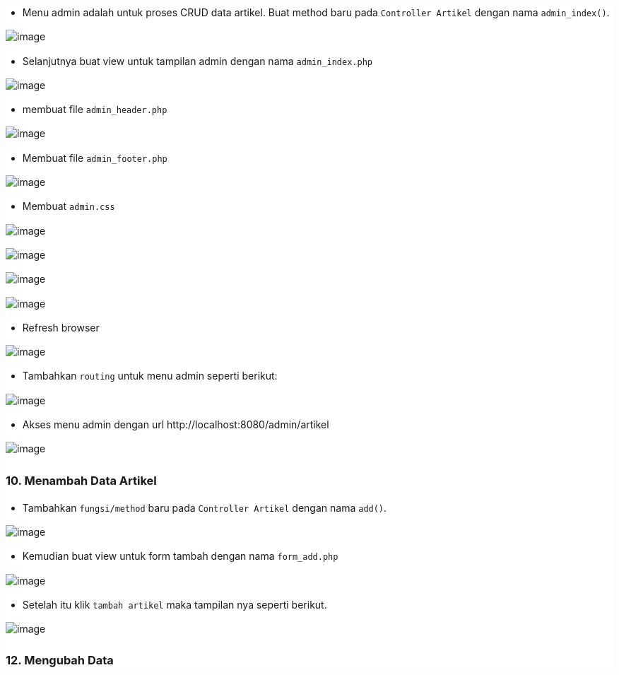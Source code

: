 - Menu admin adalah untuk proses CRUD data artikel. Buat method baru pada `Controller Artikel` dengan nama `admin_index()`.

![image](https://user-images.githubusercontent.com/101658076/174346644-0565ca52-32e7-4c4a-b150-64b45ed6a687.png)

- Selanjutnya buat view untuk tampilan admin dengan nama `admin_index.php`

![image](https://user-images.githubusercontent.com/101658076/174346741-22e8279b-92ba-4cdc-8874-d82cfa136768.png)

- membuat file `admin_header.php`

![image](https://user-images.githubusercontent.com/101658076/174346838-c3c1cc9d-3040-4d46-bba9-edd657ddade3.png)

- Membuat file `admin_footer.php`

![image](https://user-images.githubusercontent.com/101658076/174346976-db18a5b1-277d-4672-9f1a-40d2c2f672bf.png)

- Membuat `admin.css`

![image](https://user-images.githubusercontent.com/101658076/174347133-3c121c30-1859-4daa-be5f-afe9e1f0b3a7.png)

![image](https://user-images.githubusercontent.com/101658076/174347147-a1302b33-a5ae-4fe6-98f2-41eb5d9e6bd9.png)

![image](https://user-images.githubusercontent.com/101658076/174347165-e79720a9-c4b3-4ad2-8f92-effbecfd0ccb.png)

![image](https://user-images.githubusercontent.com/101658076/174347188-e505206f-1574-4813-8bb3-e58b2906690d.png)

- Refresh browser

![image](https://user-images.githubusercontent.com/101658076/174347287-75cc611a-4407-4b13-bd6f-d1007c617d81.png)

- Tambahkan `routing` untuk menu admin seperti berikut:

![image](https://user-images.githubusercontent.com/101658076/174347368-2e3f1b20-a094-48f4-aaf6-f0f0c2bd57d1.png)

- Akses menu admin dengan url http://localhost:8080/admin/artikel

![image](https://user-images.githubusercontent.com/101658076/174347464-3e8e34d5-d496-4709-9250-5f21f57666b4.png)

### 10. Menambah Data Artikel

- Tambahkan `fungsi/method` baru pada `Controller Artikel` dengan nama `add()`.

![image](https://user-images.githubusercontent.com/101658076/174347870-883d4319-7c41-44ac-9e67-1ddf2f4de185.png)

- Kemudian buat view untuk form tambah dengan nama `form_add.php`

![image](https://user-images.githubusercontent.com/101658076/174347999-58b3f757-a781-46be-b637-de25697e72d5.png)

- Setelah itu klik `tambah artikel` maka tampilan nya seperti berikut.

![image](https://user-images.githubusercontent.com/101658076/174348094-cf5afacd-dc49-4f06-a16e-abaf9acf57f2.png)

### 12. Mengubah Data
